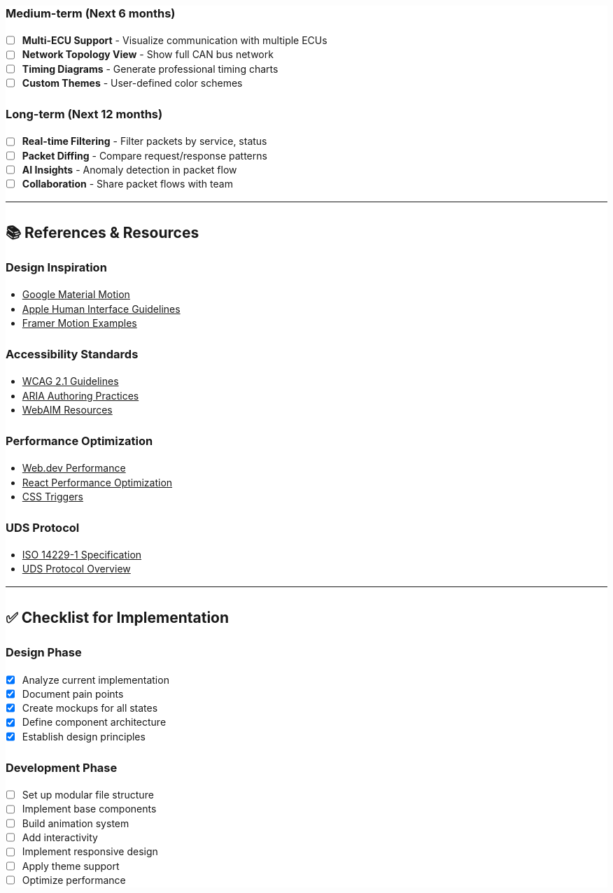 ### Medium-term (Next 6 months)
- [ ] **Multi-ECU Support** - Visualize communication with multiple ECUs
- [ ] **Network Topology View** - Show full CAN bus network
- [ ] **Timing Diagrams** - Generate professional timing charts
- [ ] **Custom Themes** - User-defined color schemes

### Long-term (Next 12 months)
- [ ] **Real-time Filtering** - Filter packets by service, status
- [ ] **Packet Diffing** - Compare request/response patterns
- [ ] **AI Insights** - Anomaly detection in packet flow
- [ ] **Collaboration** - Share packet flows with team

---

## 📚 References & Resources

### Design Inspiration
- [Google Material Motion](https://material.io/design/motion)
- [Apple Human Interface Guidelines](https://developer.apple.com/design/human-interface-guidelines/)
- [Framer Motion Examples](https://www.framer.com/motion/)

### Accessibility Standards
- [WCAG 2.1 Guidelines](https://www.w3.org/WAI/WCAG21/quickref/)
- [ARIA Authoring Practices](https://www.w3.org/WAI/ARIA/apg/)
- [WebAIM Resources](https://webaim.org/)

### Performance Optimization
- [Web.dev Performance](https://web.dev/performance/)
- [React Performance Optimization](https://react.dev/learn/render-and-commit)
- [CSS Triggers](https://csstriggers.com/)

### UDS Protocol
- [ISO 14229-1 Specification](https://www.iso.org/standard/72439.html)
- [UDS Protocol Overview](https://en.wikipedia.org/wiki/Unified_Diagnostic_Services)

---

## ✅ Checklist for Implementation

### Design Phase
- [x] Analyze current implementation
- [x] Document pain points
- [x] Create mockups for all states
- [x] Define component architecture
- [x] Establish design principles

### Development Phase
- [ ] Set up modular file structure
- [ ] Implement base components
- [ ] Build animation system
- [ ] Add interactivity
- [ ] Implement responsive design
- [ ] Apply theme support
- [ ] Optimize performance
